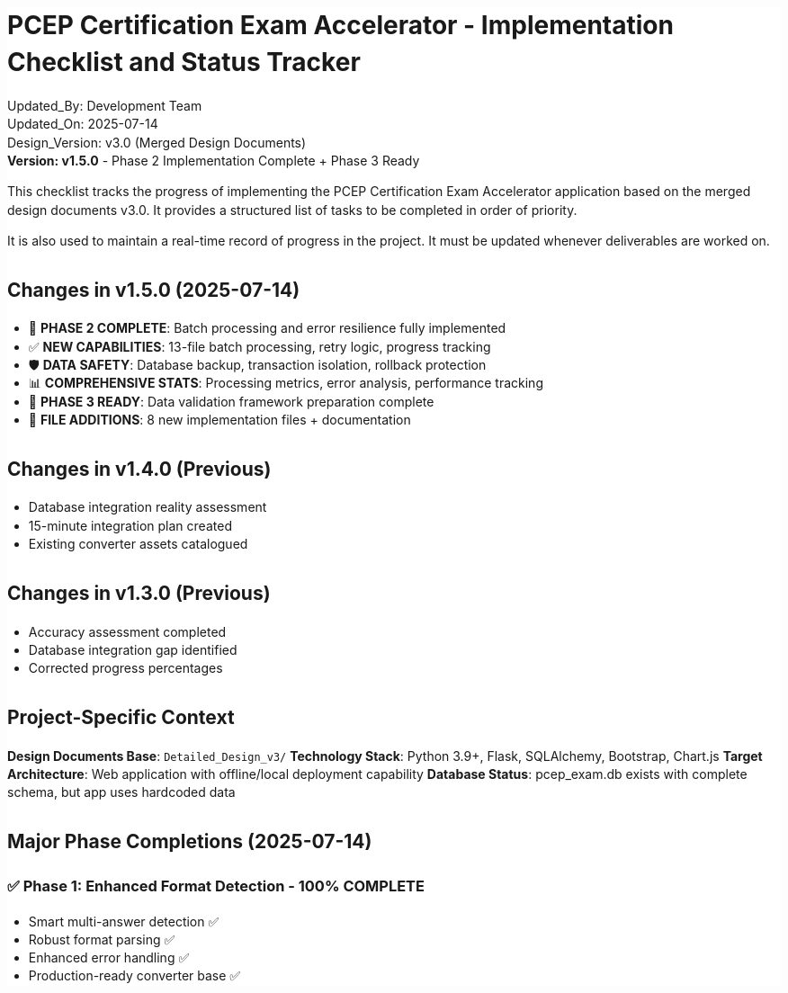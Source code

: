 # PCEP Certification Exam Accelerator - Implementation Checklist and Status Tracker

Updated_By: Development Team  
Updated_On: 2025-07-14  
Design_Version: v3.0 (Merged Design Documents)  
**Version: v1.5.0** - Phase 2 Implementation Complete + Phase 3 Ready

This checklist tracks the progress of implementing the PCEP Certification Exam Accelerator application based on the merged design documents v3.0. It provides a structured list of tasks to be completed in order of priority.

It is also used to maintain a real-time record of progress in the project.
It must be updated whenever deliverables are worked on.

## Changes in v1.5.0 (2025-07-14)
- 🎯 **PHASE 2 COMPLETE**: Batch processing and error resilience fully implemented
- ✅ **NEW CAPABILITIES**: 13-file batch processing, retry logic, progress tracking
- 🛡️ **DATA SAFETY**: Database backup, transaction isolation, rollback protection
- 📊 **COMPREHENSIVE STATS**: Processing metrics, error analysis, performance tracking
- 🔄 **PHASE 3 READY**: Data validation framework preparation complete
- 📁 **FILE ADDITIONS**: 8 new implementation files + documentation

## Changes in v1.4.0 (Previous)
- Database integration reality assessment
- 15-minute integration plan created
- Existing converter assets catalogued

## Changes in v1.3.0 (Previous)
- Accuracy assessment completed
- Database integration gap identified
- Corrected progress percentages

## Project-Specific Context

**Design Documents Base**: `Detailed_Design_v3/`
**Technology Stack**: Python 3.9+, Flask, SQLAlchemy, Bootstrap, Chart.js
**Target Architecture**: Web application with offline/local deployment capability
**Database Status**: pcep_exam.db exists with complete schema, but app uses hardcoded data

## Major Phase Completions (2025-07-14)

### ✅ **Phase 1: Enhanced Format Detection** - **100% COMPLETE**
- Smart multi-answer detection ✅
- Robust format parsing ✅
- Enhanced error handling ✅
- Production-ready converter base ✅
